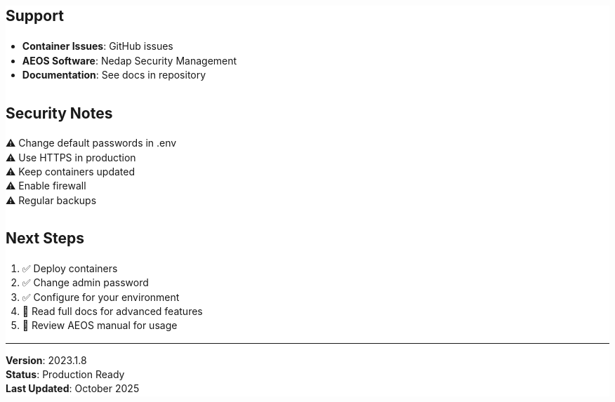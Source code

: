 ## Support
- **Container Issues**: GitHub issues
- **AEOS Software**: Nedap Security Management
- **Documentation**: See docs in repository

## Security Notes
⚠️ Change default passwords in .env  
⚠️ Use HTTPS in production  
⚠️ Keep containers updated  
⚠️ Enable firewall  
⚠️ Regular backups  

## Next Steps
1. ✅ Deploy containers
2. ✅ Change admin password
3. ✅ Configure for your environment
4. 📖 Read full docs for advanced features
5. 📖 Review AEOS manual for usage

---

**Version**: 2023.1.8  
**Status**: Production Ready  
**Last Updated**: October 2025
